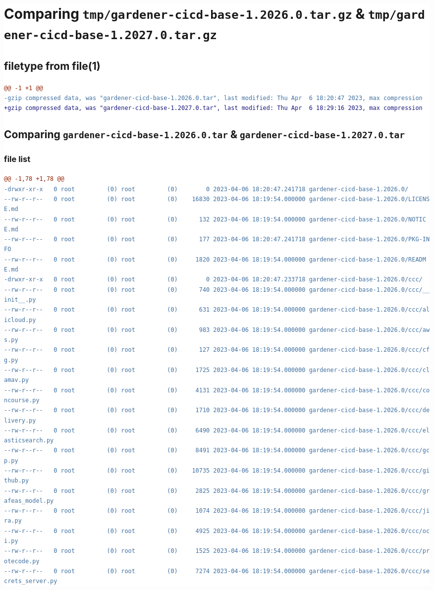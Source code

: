 # Comparing `tmp/gardener-cicd-base-1.2026.0.tar.gz` & `tmp/gardener-cicd-base-1.2027.0.tar.gz`

## filetype from file(1)

```diff
@@ -1 +1 @@
-gzip compressed data, was "gardener-cicd-base-1.2026.0.tar", last modified: Thu Apr  6 18:20:47 2023, max compression
+gzip compressed data, was "gardener-cicd-base-1.2027.0.tar", last modified: Thu Apr  6 18:29:16 2023, max compression
```

## Comparing `gardener-cicd-base-1.2026.0.tar` & `gardener-cicd-base-1.2027.0.tar`

### file list

```diff
@@ -1,78 +1,78 @@
-drwxr-xr-x   0 root         (0) root         (0)        0 2023-04-06 18:20:47.241718 gardener-cicd-base-1.2026.0/
--rw-r--r--   0 root         (0) root         (0)    16830 2023-04-06 18:19:54.000000 gardener-cicd-base-1.2026.0/LICENSE.md
--rw-r--r--   0 root         (0) root         (0)      132 2023-04-06 18:19:54.000000 gardener-cicd-base-1.2026.0/NOTICE.md
--rw-r--r--   0 root         (0) root         (0)      177 2023-04-06 18:20:47.241718 gardener-cicd-base-1.2026.0/PKG-INFO
--rw-r--r--   0 root         (0) root         (0)     1820 2023-04-06 18:19:54.000000 gardener-cicd-base-1.2026.0/README.md
-drwxr-xr-x   0 root         (0) root         (0)        0 2023-04-06 18:20:47.233718 gardener-cicd-base-1.2026.0/ccc/
--rw-r--r--   0 root         (0) root         (0)      740 2023-04-06 18:19:54.000000 gardener-cicd-base-1.2026.0/ccc/__init__.py
--rw-r--r--   0 root         (0) root         (0)      631 2023-04-06 18:19:54.000000 gardener-cicd-base-1.2026.0/ccc/alicloud.py
--rw-r--r--   0 root         (0) root         (0)      983 2023-04-06 18:19:54.000000 gardener-cicd-base-1.2026.0/ccc/aws.py
--rw-r--r--   0 root         (0) root         (0)      127 2023-04-06 18:19:54.000000 gardener-cicd-base-1.2026.0/ccc/cfg.py
--rw-r--r--   0 root         (0) root         (0)     1725 2023-04-06 18:19:54.000000 gardener-cicd-base-1.2026.0/ccc/clamav.py
--rw-r--r--   0 root         (0) root         (0)     4131 2023-04-06 18:19:54.000000 gardener-cicd-base-1.2026.0/ccc/concourse.py
--rw-r--r--   0 root         (0) root         (0)     1710 2023-04-06 18:19:54.000000 gardener-cicd-base-1.2026.0/ccc/delivery.py
--rw-r--r--   0 root         (0) root         (0)     6490 2023-04-06 18:19:54.000000 gardener-cicd-base-1.2026.0/ccc/elasticsearch.py
--rw-r--r--   0 root         (0) root         (0)     8491 2023-04-06 18:19:54.000000 gardener-cicd-base-1.2026.0/ccc/gcp.py
--rw-r--r--   0 root         (0) root         (0)    10735 2023-04-06 18:19:54.000000 gardener-cicd-base-1.2026.0/ccc/github.py
--rw-r--r--   0 root         (0) root         (0)     2825 2023-04-06 18:19:54.000000 gardener-cicd-base-1.2026.0/ccc/grafeas_model.py
--rw-r--r--   0 root         (0) root         (0)     1074 2023-04-06 18:19:54.000000 gardener-cicd-base-1.2026.0/ccc/jira.py
--rw-r--r--   0 root         (0) root         (0)     4925 2023-04-06 18:19:54.000000 gardener-cicd-base-1.2026.0/ccc/oci.py
--rw-r--r--   0 root         (0) root         (0)     1525 2023-04-06 18:19:54.000000 gardener-cicd-base-1.2026.0/ccc/protecode.py
--rw-r--r--   0 root         (0) root         (0)     7274 2023-04-06 18:19:54.000000 gardener-cicd-base-1.2026.0/ccc/secrets_server.py
```